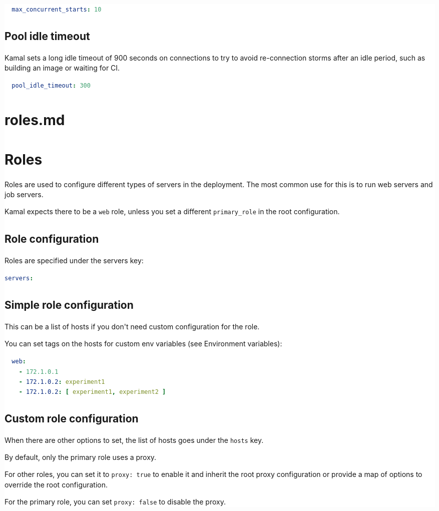 ```yaml
  max_concurrent_starts: 10
```

## Pool idle timeout

Kamal sets a long idle timeout of 900 seconds on connections to try to avoid
re-connection storms after an idle period, such as building an image or waiting for CI.

```yaml
  pool_idle_timeout: 300
```

# roles.md

# Roles

Roles are used to configure different types of servers in the deployment.
The most common use for this is to run web servers and job servers.

Kamal expects there to be a `web` role, unless you set a different `primary_role`
in the root configuration.

## Role configuration

Roles are specified under the servers key:

```yaml
servers:
```

## Simple role configuration

This can be a list of hosts if you don't need custom configuration for the role.

You can set tags on the hosts for custom env variables (see Environment variables):

```yaml
  web:
    - 172.1.0.1
    - 172.1.0.2: experiment1
    - 172.1.0.2: [ experiment1, experiment2 ]
```

## Custom role configuration

When there are other options to set, the list of hosts goes under the `hosts` key.

By default, only the primary role uses a proxy.

For other roles, you can set it to `proxy: true` to enable it and inherit the root proxy
configuration or provide a map of options to override the root configuration.

For the primary role, you can set `proxy: false` to disable the proxy.
